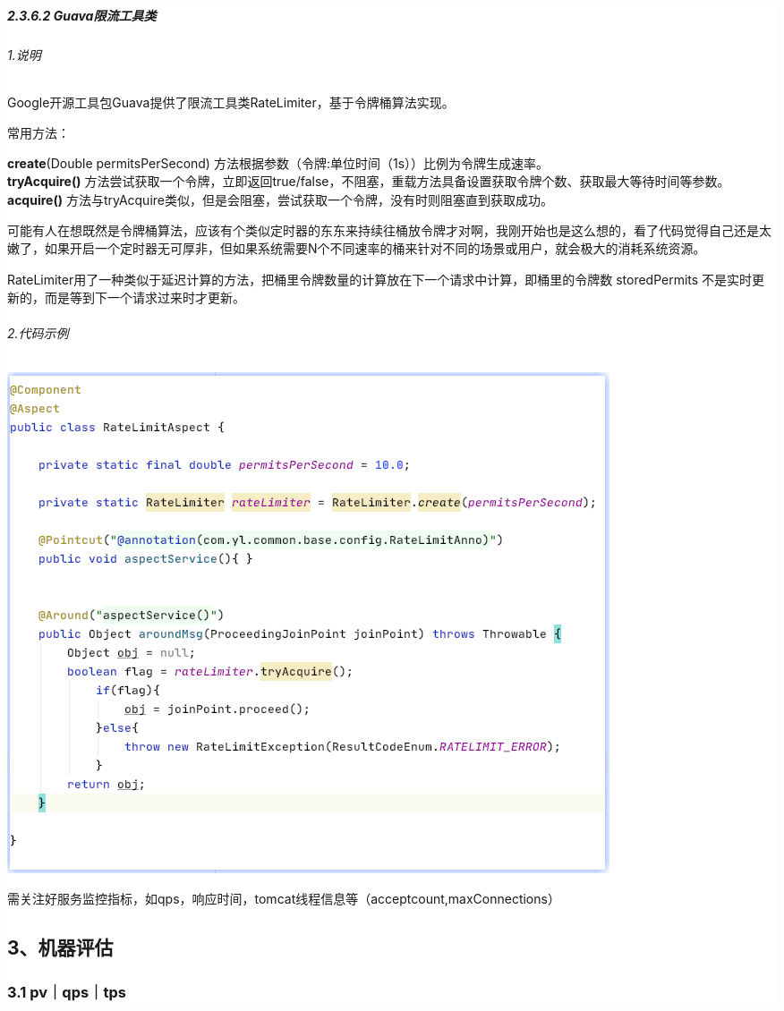 ##### 2.3.6.2 Guava限流工具类

###### 1.说明

Google开源工具包Guava提供了限流工具类RateLimiter，基于令牌桶算法实现。

常用方法：

**create**(Double permitsPerSecond) 方法根据参数（令牌:单位时间（1s））比例为令牌生成速率。  
**tryAcquire()** 方法尝试获取一个令牌，立即返回true/false，不阻塞，重载方法具备设置获取令牌个数、获取最大等待时间等参数。  
**acquire()** 方法与tryAcquire类似，但是会阻塞，尝试获取一个令牌，没有时则阻塞直到获取成功。

可能有人在想既然是令牌桶算法，应该有个类似定时器的东东来持续往桶放令牌才对啊，我刚开始也是这么想的，看了代码觉得自己还是太嫩了，如果开启一个定时器无可厚非，但如果系统需要N个不同速率的桶来针对不同的场景或用户，就会极大的消耗系统资源。

RateLimiter用了一种类似于延迟计算的方法，把桶里令牌数量的计算放在下一个请求中计算，即桶里的令牌数 storedPermits 不是实时更新的，而是等到下一个请求过来时才更新。

###### 2.代码示例

![](/img/media/5802889ae03a3bc9ef7e678c7dffeb9f.png) 

需关注好服务监控指标，如qps，响应时间，tomcat线程信息等（acceptcount,maxConnections）

## 3、机器评估

### 3.1 pv｜qps｜tps
